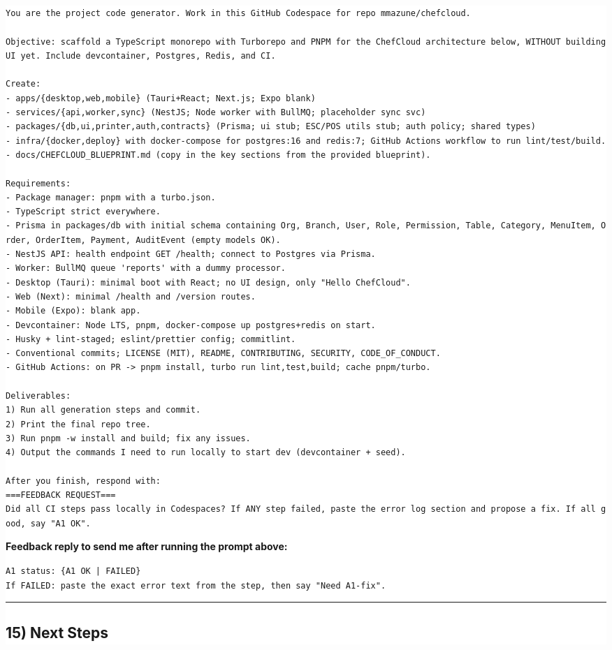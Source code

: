 ```
You are the project code generator. Work in this GitHub Codespace for repo mmazune/chefcloud.

Objective: scaffold a TypeScript monorepo with Turborepo and PNPM for the ChefCloud architecture below, WITHOUT building UI yet. Include devcontainer, Postgres, Redis, and CI.

Create:
- apps/{desktop,web,mobile} (Tauri+React; Next.js; Expo blank)
- services/{api,worker,sync} (NestJS; Node worker with BullMQ; placeholder sync svc)
- packages/{db,ui,printer,auth,contracts} (Prisma; ui stub; ESC/POS utils stub; auth policy; shared types)
- infra/{docker,deploy} with docker-compose for postgres:16 and redis:7; GitHub Actions workflow to run lint/test/build.
- docs/CHEFCLOUD_BLUEPRINT.md (copy in the key sections from the provided blueprint).

Requirements:
- Package manager: pnpm with a turbo.json.
- TypeScript strict everywhere.
- Prisma in packages/db with initial schema containing Org, Branch, User, Role, Permission, Table, Category, MenuItem, Order, OrderItem, Payment, AuditEvent (empty models OK).
- NestJS API: health endpoint GET /health; connect to Postgres via Prisma.
- Worker: BullMQ queue 'reports' with a dummy processor.
- Desktop (Tauri): minimal boot with React; no UI design, only "Hello ChefCloud".
- Web (Next): minimal /health and /version routes.
- Mobile (Expo): blank app.
- Devcontainer: Node LTS, pnpm, docker-compose up postgres+redis on start.
- Husky + lint-staged; eslint/prettier config; commitlint.
- Conventional commits; LICENSE (MIT), README, CONTRIBUTING, SECURITY, CODE_OF_CONDUCT.
- GitHub Actions: on PR -> pnpm install, turbo run lint,test,build; cache pnpm/turbo.

Deliverables:
1) Run all generation steps and commit.
2) Print the final repo tree.
3) Run pnpm -w install and build; fix any issues.
4) Output the commands I need to run locally to start dev (devcontainer + seed).

After you finish, respond with: 
===FEEDBACK REQUEST===
Did all CI steps pass locally in Codespaces? If ANY step failed, paste the error log section and propose a fix. If all good, say "A1 OK".
```

**Feedback reply to send me after running the prompt above:**
```
A1 status: {A1 OK | FAILED}
If FAILED: paste the exact error text from the step, then say "Need A1‑fix".
```

---

## 15) Next Steps
